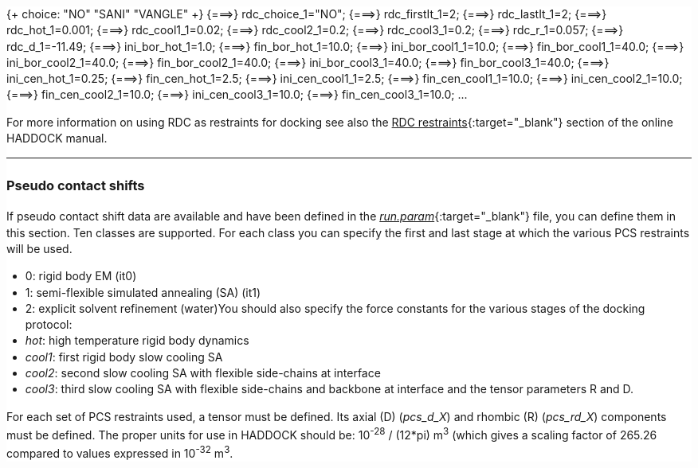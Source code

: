 {+ choice: "NO" "SANI" "VANGLE" +}
{===>} rdc_choice_1="NO";
{===>} rdc_firstIt_1=2;
{===>} rdc_lastIt_1=2;
{===>} rdc_hot_1=0.001;
{===>} rdc_cool1_1=0.02;
{===>} rdc_cool2_1=0.2;
{===>} rdc_cool3_1=0.2;
{===>} rdc_r_1=0.057;
{===>} rdc_d_1=-11.49;
{===>} ini_bor_hot_1=1.0;
{===>} fin_bor_hot_1=10.0;
{===>} ini_bor_cool1_1=10.0;
{===>} fin_bor_cool1_1=40.0;
{===>} ini_bor_cool2_1=40.0;
{===>} fin_bor_cool2_1=40.0;
{===>} ini_bor_cool3_1=40.0;
{===>} fin_bor_cool3_1=40.0;
{===>} ini_cen_hot_1=0.25;
{===>} fin_cen_hot_1=2.5;
{===>} ini_cen_cool1_1=2.5;
{===>} fin_cen_cool1_1=10.0;
{===>} ini_cen_cool2_1=10.0;
{===>} fin_cen_cool2_1=10.0;
{===>} ini_cen_cool3_1=10.0;
{===>} fin_cen_cool3_1=10.0;
...
</pre>

For more information on using RDC as restraints for docking see also the [RDC restraints](/software/haddock2.4/RDC){:target="_blank"} section of the online HADDOCK manual.


* * *

### Pseudo contact shifts

If pseudo contact shift data are available and have been defined in the [*run.param*](/software/haddock2.4/docking/#defining-restraints){:target="_blank"} file, you can define them in this section. Ten classes are supported. For each class you can specify the first and last stage at which the various PCS restraints will be used.
*   0: rigid body EM (it0)
*   1: semi-flexible simulated annealing (SA) (it1)
*   2: explicit solvent refinement (water)You should also specify the force constants for the various stages of the docking protocol:
*   _hot_: high temperature rigid body dynamics
*   _cool1_: first rigid body slow cooling SA
*   _cool2_: second slow cooling SA with flexible side-chains at interface
*   _cool3_: third slow cooling SA with flexible side-chains and backbone at interface and the tensor parameters R and D.

For each set of PCS restraints used, a tensor must be defined. Its axial (D) (*pcs_d_X*) and rhombic (R) (*pcs_rd_X*) components must be defined. The proper units for use in HADDOCK should be: 10<sup>-28</sup> / (12*pi) m<sup>3</sup> (which gives a scaling factor of 265.26 compared to values expressed in 10<sup>-32</sup> m<sup>3</sup>.
